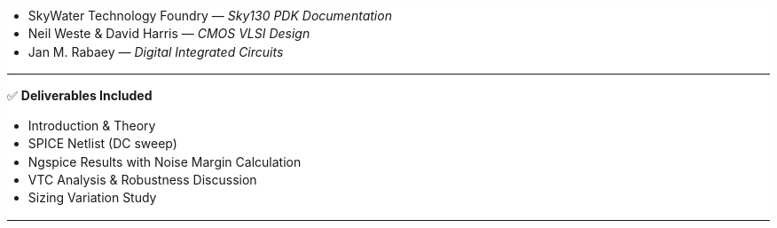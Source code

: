 * SkyWater Technology Foundry — *Sky130 PDK Documentation*
* Neil Weste & David Harris — *CMOS VLSI Design*
* Jan M. Rabaey — *Digital Integrated Circuits*

---

✅ **Deliverables Included**

* Introduction & Theory
* SPICE Netlist (DC sweep)
* Ngspice Results with Noise Margin Calculation
* VTC Analysis & Robustness Discussion
* Sizing Variation Study

---
